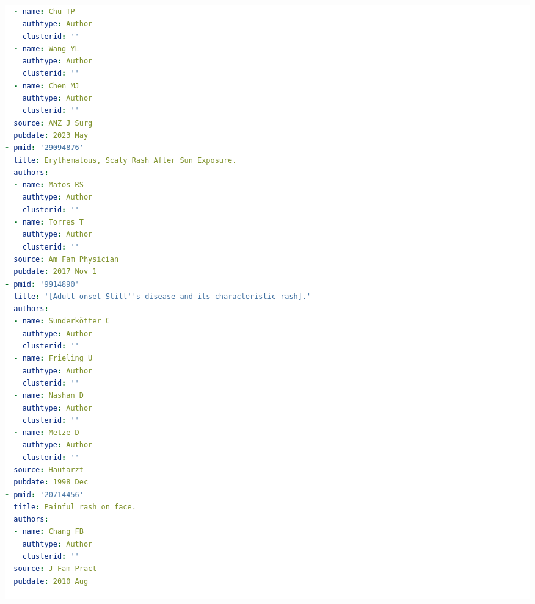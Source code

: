 ```yaml
  - name: Chu TP
    authtype: Author
    clusterid: ''
  - name: Wang YL
    authtype: Author
    clusterid: ''
  - name: Chen MJ
    authtype: Author
    clusterid: ''
  source: ANZ J Surg
  pubdate: 2023 May
- pmid: '29094876'
  title: Erythematous, Scaly Rash After Sun Exposure.
  authors:
  - name: Matos RS
    authtype: Author
    clusterid: ''
  - name: Torres T
    authtype: Author
    clusterid: ''
  source: Am Fam Physician
  pubdate: 2017 Nov 1
- pmid: '9914890'
  title: '[Adult-onset Still''s disease and its characteristic rash].'
  authors:
  - name: Sunderkötter C
    authtype: Author
    clusterid: ''
  - name: Frieling U
    authtype: Author
    clusterid: ''
  - name: Nashan D
    authtype: Author
    clusterid: ''
  - name: Metze D
    authtype: Author
    clusterid: ''
  source: Hautarzt
  pubdate: 1998 Dec
- pmid: '20714456'
  title: Painful rash on face.
  authors:
  - name: Chang FB
    authtype: Author
    clusterid: ''
  source: J Fam Pract
  pubdate: 2010 Aug
---
```

